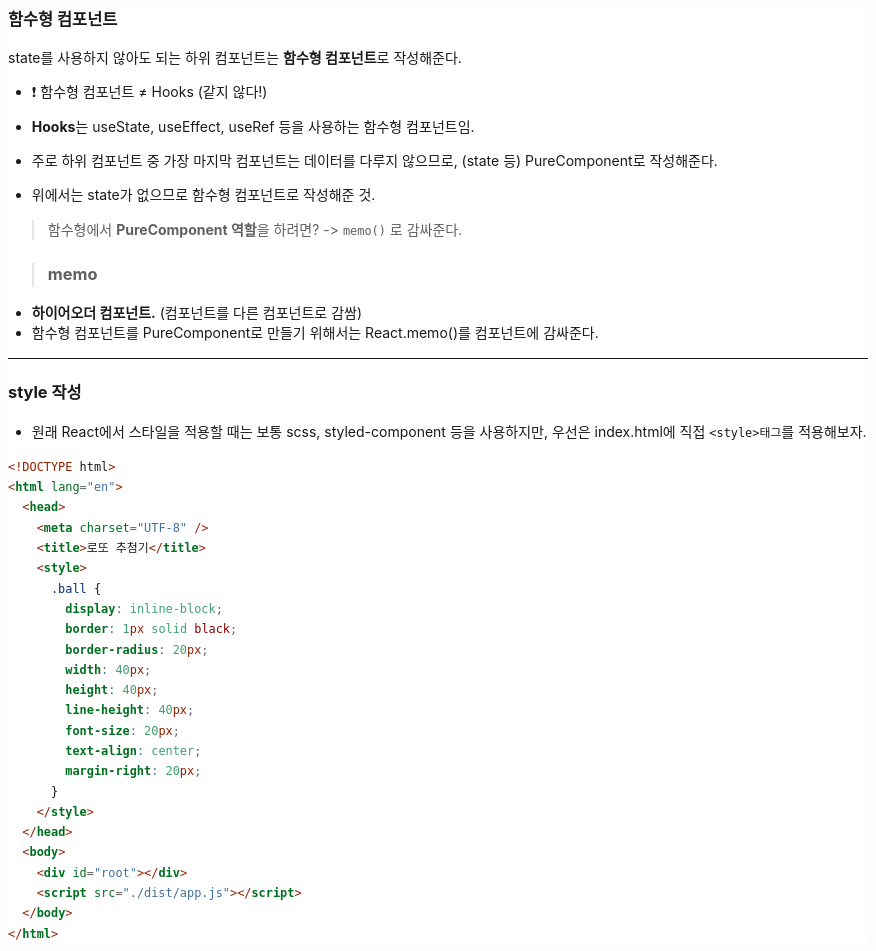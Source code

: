 ### 함수형 컴포넌트

state를 사용하지 않아도 되는 하위 컴포넌트는 **함수형 컴포넌트**로 작성해준다.


- ❗️ 함수형 컴포넌트 ≠ Hooks (같지 않다!)
- **Hooks**는 useState, useEffect, useRef 등을 사용하는 함수형 컴포넌트임.


- 주로 하위 컴포넌트 중 가장 마지막 컴포넌트는 데이터를 다루지 않으므로, (state 등) PureComponent로 작성해준다.
- 위에서는 state가 없으므로 함수형 컴포넌트로 작성해준 것.


> 함수형에서 **PureComponent 역할**을 하려면?
-> `memo()` 로 감싸준다. 


>### memo
- **하이어오더 컴포넌트.**
(컴포넌트를 다른 컴포넌트로 감쌈)
- 함수형 컴포넌트를 PureComponent로 만들기 위해서는 React.memo()를 컴포넌트에 감싸준다.



***

### style 작성
- 원래 React에서 스타일을 적용할 때는 보통
scss, styled-component 등을 사용하지만,
우선은 index.html에 직접 `<style>태그`를 적용해보자.

``` html
<!DOCTYPE html>
<html lang="en">
  <head>
    <meta charset="UTF-8" />
    <title>로또 추첨기</title>
    <style>
      .ball {
        display: inline-block;
        border: 1px solid black;
        border-radius: 20px;
        width: 40px;
        height: 40px;
        line-height: 40px;
        font-size: 20px;
        text-align: center;
        margin-right: 20px;
      }
    </style>
  </head>
  <body>
    <div id="root"></div>
    <script src="./dist/app.js"></script>
  </body>
</html>

```

